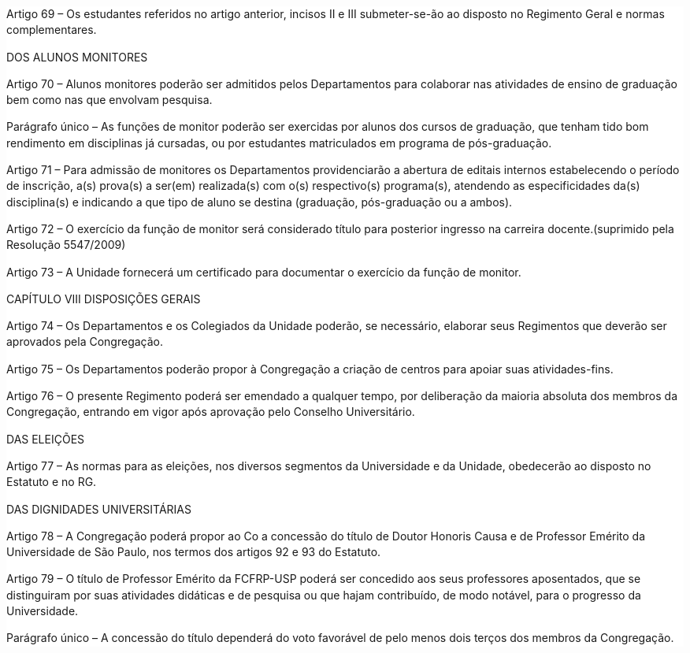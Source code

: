 





Artigo 69 – Os estudantes referidos no artigo anterior, incisos II e III submeter-se-ão ao disposto no Regimento Geral e normas complementares.

DOS ALUNOS MONITORES

Artigo 70 – Alunos monitores poderão ser admitidos pelos Departamentos para colaborar nas atividades de ensino de graduação bem como nas que envolvam pesquisa.

Parágrafo único – As funções de monitor poderão ser exercidas por alunos dos cursos de graduação, que tenham tido bom rendimento em disciplinas já cursadas, ou por estudantes matriculados em programa de pós-graduação.










Artigo 71 – Para admissão de monitores os Departamentos providenciarão a abertura de editais internos estabelecendo o período de inscrição, a(s) prova(s) a ser(em) realizada(s) com o(s) respectivo(s) programa(s), atendendo as especificidades da(s) disciplina(s) e indicando a que tipo de aluno se destina (graduação, pós-graduação ou a ambos).

Artigo 72 – O exercício da função de monitor será considerado título para posterior ingresso na carreira docente.(suprimido pela Resolução 5547/2009)

Artigo 73 – A Unidade fornecerá um certificado para documentar o exercício da função de monitor.

CAPÍTULO VIII
DISPOSIÇÕES GERAIS

Artigo 74 – Os Departamentos e os Colegiados da Unidade poderão, se necessário, elaborar seus Regimentos que deverão ser aprovados pela Congregação.

Artigo 75 – Os Departamentos poderão propor à Congregação a criação de centros para apoiar suas atividades-fins.

Artigo 76 – O presente Regimento poderá ser emendado a qualquer tempo, por deliberação da maioria absoluta dos membros da Congregação, entrando em vigor após aprovação pelo Conselho Universitário.

DAS ELEIÇÕES

Artigo 77 – As normas para as eleições, nos diversos segmentos da Universidade e da Unidade, obedecerão ao disposto no Estatuto e no RG.

DAS DIGNIDADES UNIVERSITÁRIAS

Artigo 78 – A Congregação poderá propor ao Co a concessão do título de Doutor Honoris Causa e de Professor Emérito da Universidade de São Paulo, nos termos dos artigos 92 e 93 do Estatuto.

Artigo 79 – O título de Professor Emérito da FCFRP-USP poderá ser concedido aos seus professores aposentados, que se distinguiram por suas atividades didáticas e de pesquisa ou que hajam contribuído, de modo notável, para o progresso da Universidade.

Parágrafo único – A concessão do título dependerá do voto favorável de pelo menos dois terços dos membros da Congregação.
